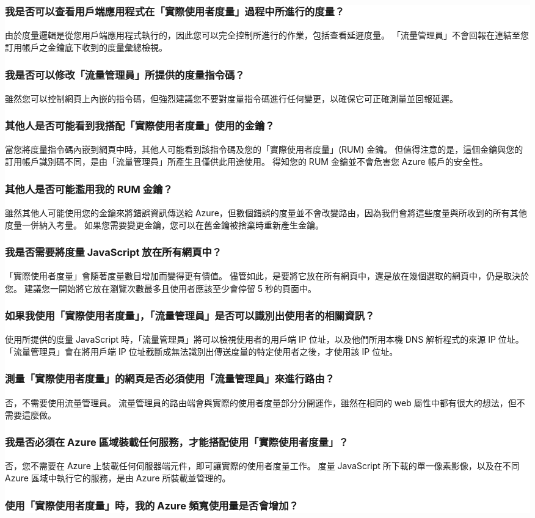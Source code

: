### <a name="can-i-see-the-measurements-taken-by-my-client-application-as-part-of-real-user-measurements"></a>我是否可以查看用戶端應用程式在「實際使用者度量」過程中所進行的度量？

由於度量邏輯是從您用戶端應用程式執行的，因此您可以完全控制所進行的作業，包括查看延遲度量。 「流量管理員」不會回報在連結至您訂用帳戶之金鑰底下收到的度量彙總檢視。

### <a name="can-i-modify-the-measurement-script-provided-by-traffic-manager"></a>我是否可以修改「流量管理員」所提供的度量指令碼？

雖然您可以控制網頁上內嵌的指令碼，但強烈建議您不要對度量指令碼進行任何變更，以確保它可正確測量並回報延遲。

### <a name="will-it-be-possible-for-others-to-see-the-key-i-use-with-real-user-measurements"></a>其他人是否可能看到我搭配「實際使用者度量」使用的金鑰？

當您將度量指令碼內嵌到網頁中時，其他人可能看到該指令碼及您的「實際使用者度量」(RUM) 金鑰。 但值得注意的是，這個金鑰與您的訂用帳戶識別碼不同，是由「流量管理員」所產生且僅供此用途使用。 得知您的 RUM 金鑰並不會危害您 Azure 帳戶的安全性。

### <a name="can-others-abuse-my-rum-key"></a>其他人是否可能濫用我的 RUM 金鑰？

雖然其他人可能使用您的金鑰來將錯誤資訊傳送給 Azure，但數個錯誤的度量並不會改變路由，因為我們會將這些度量與所收到的所有其他度量一併納入考量。 如果您需要變更金鑰，您可以在舊金鑰被捨棄時重新產生金鑰。

### <a name="do-i-need-to-put-the-measurement-javascript-in-all-my-web-pages"></a>我是否需要將度量 JavaScript 放在所有網頁中？

「實際使用者度量」會隨著度量數目增加而變得更有價值。 儘管如此，是要將它放在所有網頁中，還是放在幾個選取的網頁中，仍是取決於您。 建議您一開始將它放在瀏覽次數最多且使用者應該至少會停留 5 秒的頁面中。

### <a name="can-information-about-my-end-users-be-identified-by-traffic-manager-if-i-use-real-user-measurements"></a>如果我使用「實際使用者度量」，「流量管理員」是否可以識別出使用者的相關資訊？

使用所提供的度量 JavaScript 時，「流量管理員」將可以檢視使用者的用戶端 IP 位址，以及他們所用本機 DNS 解析程式的來源 IP 位址。 「流量管理員」會在將用戶端 IP 位址截斷成無法識別出傳送度量的特定使用者之後，才使用該 IP 位址。

### <a name="does-the-webpage-measuring-real-user-measurements-need-to-be-using-traffic-manager-for-routing"></a>測量「實際使用者度量」的網頁是否必須使用「流量管理員」來進行路由？

否，不需要使用流量管理員。 流量管理員的路由端會與實際的使用者度量部分分開運作，雖然在相同的 web 屬性中都有很大的想法，但不需要這麼做。

### <a name="do-i-need-to-host-any-service-on-azure-regions-to-use-with-real-user-measurements"></a>我是否必須在 Azure 區域裝載任何服務，才能搭配使用「實際使用者度量」？

否，您不需要在 Azure 上裝載任何伺服器端元件，即可讓實際的使用者度量工作。 度量 JavaScript 所下載的單一像素影像，以及在不同 Azure 區域中執行它的服務，是由 Azure 所裝載並管理的。 

### <a name="will-my-azure-bandwidth-usage-increase-when-i-use-real-user-measurements"></a>使用「實際使用者度量」時，我的 Azure 頻寬使用量是否會增加？
